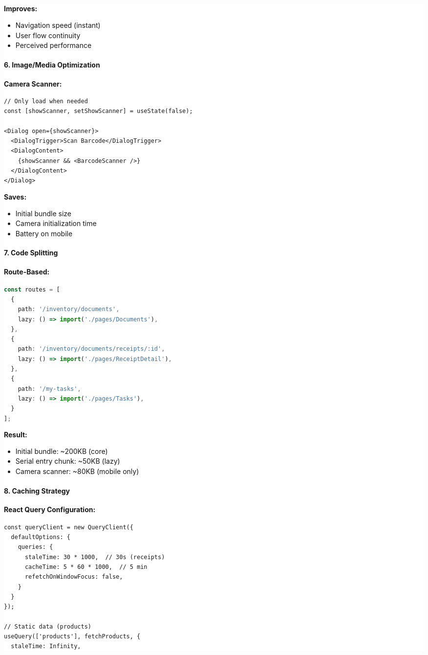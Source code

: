 **Improves:**
- Navigation speed (instant)
- User flow continuity
- Perceived performance

#### 6. Image/Media Optimization

**Camera Scanner:**
```tsx
// Only load when needed
const [showScanner, setShowScanner] = useState(false);

<Dialog open={showScanner}>
  <DialogTrigger>Scan Barcode</DialogTrigger>
  <DialogContent>
    {showScanner && <BarcodeScanner />}
  </DialogContent>
</Dialog>
```

**Saves:**
- Initial bundle size
- Camera initialization time
- Battery on mobile

#### 7. Code Splitting

**Route-Based:**
```typescript
const routes = [
  {
    path: '/inventory/documents',
    lazy: () => import('./pages/Documents'),
  },
  {
    path: '/inventory/documents/receipts/:id',
    lazy: () => import('./pages/ReceiptDetail'),
  },
  {
    path: '/my-tasks',
    lazy: () => import('./pages/Tasks'),
  }
];
```

**Result:**
- Initial bundle: ~200KB (core)
- Serial entry chunk: ~50KB (lazy)
- Camera scanner: ~80KB (mobile only)

#### 8. Caching Strategy

**React Query Configuration:**
```tsx
const queryClient = new QueryClient({
  defaultOptions: {
    queries: {
      staleTime: 30 * 1000,  // 30s (receipts)
      cacheTime: 5 * 60 * 1000,  // 5 min
      refetchOnWindowFocus: false,
    }
  }
});

// Static data (products)
useQuery(['products'], fetchProducts, {
  staleTime: Infinity,
```
